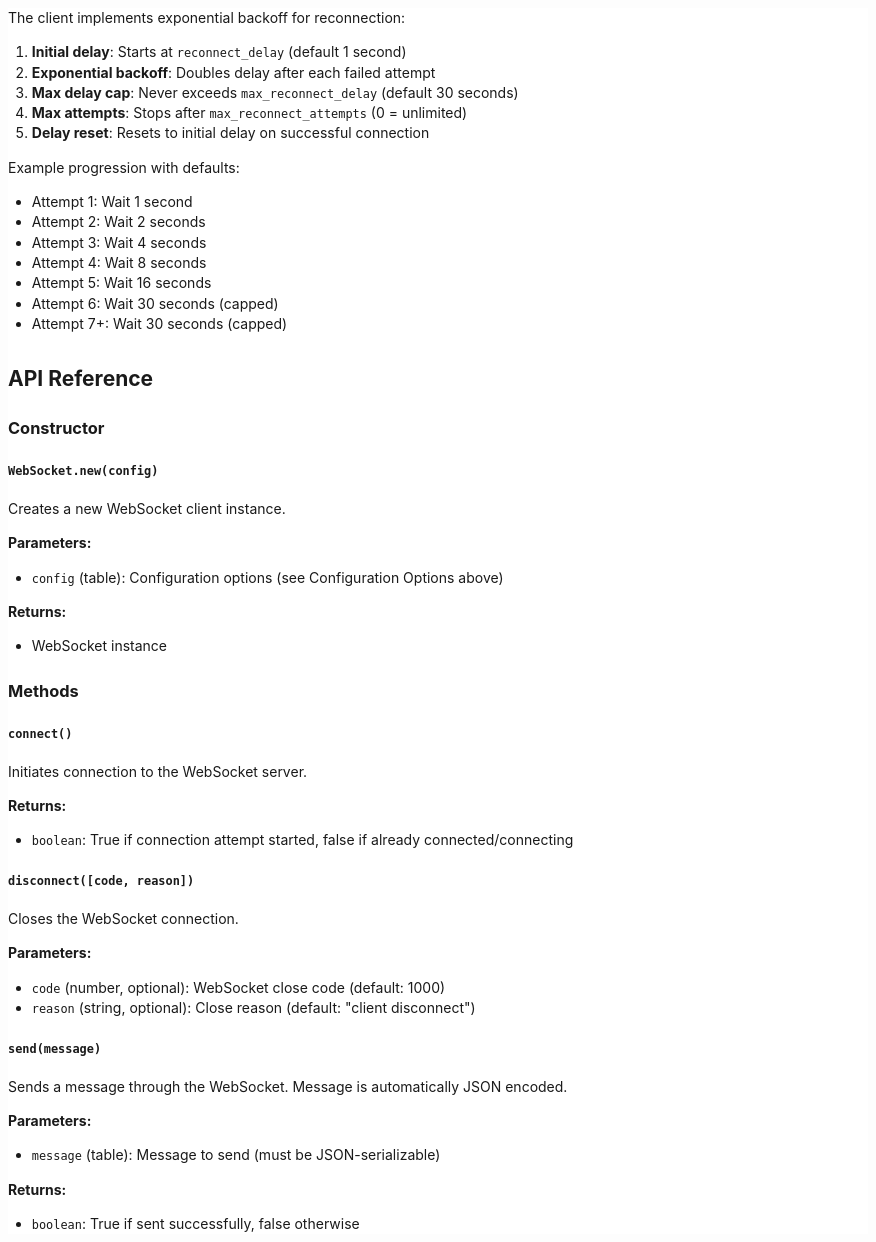 The client implements exponential backoff for reconnection:

1. **Initial delay**: Starts at `reconnect_delay` (default 1 second)
2. **Exponential backoff**: Doubles delay after each failed attempt
3. **Max delay cap**: Never exceeds `max_reconnect_delay` (default 30 seconds)
4. **Max attempts**: Stops after `max_reconnect_attempts` (0 = unlimited)
5. **Delay reset**: Resets to initial delay on successful connection

Example progression with defaults:
- Attempt 1: Wait 1 second
- Attempt 2: Wait 2 seconds
- Attempt 3: Wait 4 seconds
- Attempt 4: Wait 8 seconds
- Attempt 5: Wait 16 seconds
- Attempt 6: Wait 30 seconds (capped)
- Attempt 7+: Wait 30 seconds (capped)

## API Reference

### Constructor

#### `WebSocket.new(config)`

Creates a new WebSocket client instance.

**Parameters:**
- `config` (table): Configuration options (see Configuration Options above)

**Returns:**
- WebSocket instance

### Methods

#### `connect()`

Initiates connection to the WebSocket server.

**Returns:**
- `boolean`: True if connection attempt started, false if already connected/connecting

#### `disconnect([code, reason])`

Closes the WebSocket connection.

**Parameters:**
- `code` (number, optional): WebSocket close code (default: 1000)
- `reason` (string, optional): Close reason (default: "client disconnect")

#### `send(message)`

Sends a message through the WebSocket. Message is automatically JSON encoded.

**Parameters:**
- `message` (table): Message to send (must be JSON-serializable)

**Returns:**
- `boolean`: True if sent successfully, false otherwise
